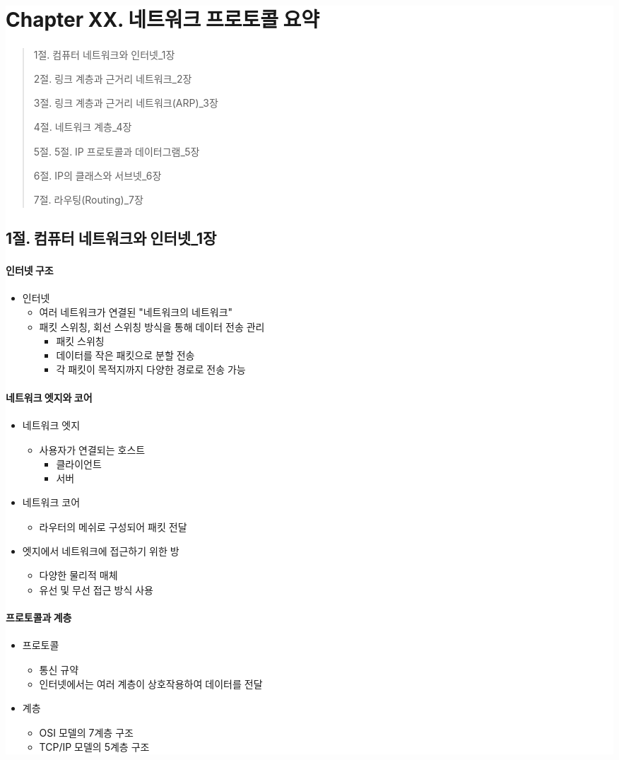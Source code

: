 # Chapter XX. 네트워크 프로토콜 요약

> 1절. 컴퓨터 네트워크와 인터넷\_1장
>
> 2절. 링크 계층과 근거리 네트워크\_2장
>
> 3절. 링크 계층과 근거리 네트워크(ARP)\_3장
>
> 4절. 네트워크 계층\_4장
>
> 5절. 5절. IP 프로토콜과 데이터그램\_5장
>
> 6절. IP의 클래스와 서브넷\_6장
>
> 7절. 라우팅(Routing)\_7장

## 1절. 컴퓨터 네트워크와 인터넷\_1장

#### 인터넷 구조

- 인터넷
  - 여러 네트워크가 연결된 "네트워크의 네트워크"
  - 패킷 스위칭, 회선 스위칭 방식을 통해 데이터 전송 관리
    - 패킷 스위칭
    - 데이터를 작은 패킷으로 분할 전송
    - 각 패킷이 목적지까지 다양한 경로로 전송 가능

#### 네트워크 엣지와 코어

- 네트워크 엣지

  - 사용자가 연결되는 호스트
    - 클라이언트
    - 서버

- 네트워크 코어

  - 라우터의 메쉬로 구성되어 패킷 전달

- 엣지에서 네트워크에 접근하기 위한 방
  - 다양한 물리적 매체
  - 유선 및 무선 접근 방식 사용

#### 프로토콜과 계층

- 프로토콜

  - 통신 규약
  - 인터넷에서는 여러 계층이 상호작용하여 데이터를 전달

- 계층

  - OSI 모델의 7계층 구조
  - TCP/IP 모델의 5계층 구조
